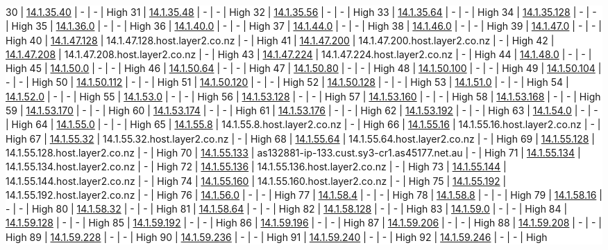 30 | [14.1.35.40](https://vuldb.com/?ip.14.1.35.40) | - | - | High
31 | [14.1.35.48](https://vuldb.com/?ip.14.1.35.48) | - | - | High
32 | [14.1.35.56](https://vuldb.com/?ip.14.1.35.56) | - | - | High
33 | [14.1.35.64](https://vuldb.com/?ip.14.1.35.64) | - | - | High
34 | [14.1.35.128](https://vuldb.com/?ip.14.1.35.128) | - | - | High
35 | [14.1.36.0](https://vuldb.com/?ip.14.1.36.0) | - | - | High
36 | [14.1.40.0](https://vuldb.com/?ip.14.1.40.0) | - | - | High
37 | [14.1.44.0](https://vuldb.com/?ip.14.1.44.0) | - | - | High
38 | [14.1.46.0](https://vuldb.com/?ip.14.1.46.0) | - | - | High
39 | [14.1.47.0](https://vuldb.com/?ip.14.1.47.0) | - | - | High
40 | [14.1.47.128](https://vuldb.com/?ip.14.1.47.128) | 14.1.47.128.host.layer2.co.nz | - | High
41 | [14.1.47.200](https://vuldb.com/?ip.14.1.47.200) | 14.1.47.200.host.layer2.co.nz | - | High
42 | [14.1.47.208](https://vuldb.com/?ip.14.1.47.208) | 14.1.47.208.host.layer2.co.nz | - | High
43 | [14.1.47.224](https://vuldb.com/?ip.14.1.47.224) | 14.1.47.224.host.layer2.co.nz | - | High
44 | [14.1.48.0](https://vuldb.com/?ip.14.1.48.0) | - | - | High
45 | [14.1.50.0](https://vuldb.com/?ip.14.1.50.0) | - | - | High
46 | [14.1.50.64](https://vuldb.com/?ip.14.1.50.64) | - | - | High
47 | [14.1.50.80](https://vuldb.com/?ip.14.1.50.80) | - | - | High
48 | [14.1.50.100](https://vuldb.com/?ip.14.1.50.100) | - | - | High
49 | [14.1.50.104](https://vuldb.com/?ip.14.1.50.104) | - | - | High
50 | [14.1.50.112](https://vuldb.com/?ip.14.1.50.112) | - | - | High
51 | [14.1.50.120](https://vuldb.com/?ip.14.1.50.120) | - | - | High
52 | [14.1.50.128](https://vuldb.com/?ip.14.1.50.128) | - | - | High
53 | [14.1.51.0](https://vuldb.com/?ip.14.1.51.0) | - | - | High
54 | [14.1.52.0](https://vuldb.com/?ip.14.1.52.0) | - | - | High
55 | [14.1.53.0](https://vuldb.com/?ip.14.1.53.0) | - | - | High
56 | [14.1.53.128](https://vuldb.com/?ip.14.1.53.128) | - | - | High
57 | [14.1.53.160](https://vuldb.com/?ip.14.1.53.160) | - | - | High
58 | [14.1.53.168](https://vuldb.com/?ip.14.1.53.168) | - | - | High
59 | [14.1.53.170](https://vuldb.com/?ip.14.1.53.170) | - | - | High
60 | [14.1.53.174](https://vuldb.com/?ip.14.1.53.174) | - | - | High
61 | [14.1.53.176](https://vuldb.com/?ip.14.1.53.176) | - | - | High
62 | [14.1.53.192](https://vuldb.com/?ip.14.1.53.192) | - | - | High
63 | [14.1.54.0](https://vuldb.com/?ip.14.1.54.0) | - | - | High
64 | [14.1.55.0](https://vuldb.com/?ip.14.1.55.0) | - | - | High
65 | [14.1.55.8](https://vuldb.com/?ip.14.1.55.8) | 14.1.55.8.host.layer2.co.nz | - | High
66 | [14.1.55.16](https://vuldb.com/?ip.14.1.55.16) | 14.1.55.16.host.layer2.co.nz | - | High
67 | [14.1.55.32](https://vuldb.com/?ip.14.1.55.32) | 14.1.55.32.host.layer2.co.nz | - | High
68 | [14.1.55.64](https://vuldb.com/?ip.14.1.55.64) | 14.1.55.64.host.layer2.co.nz | - | High
69 | [14.1.55.128](https://vuldb.com/?ip.14.1.55.128) | 14.1.55.128.host.layer2.co.nz | - | High
70 | [14.1.55.133](https://vuldb.com/?ip.14.1.55.133) | as132881-ip-133.cust.sy3-cr1.as45177.net.au | - | High
71 | [14.1.55.134](https://vuldb.com/?ip.14.1.55.134) | 14.1.55.134.host.layer2.co.nz | - | High
72 | [14.1.55.136](https://vuldb.com/?ip.14.1.55.136) | 14.1.55.136.host.layer2.co.nz | - | High
73 | [14.1.55.144](https://vuldb.com/?ip.14.1.55.144) | 14.1.55.144.host.layer2.co.nz | - | High
74 | [14.1.55.160](https://vuldb.com/?ip.14.1.55.160) | 14.1.55.160.host.layer2.co.nz | - | High
75 | [14.1.55.192](https://vuldb.com/?ip.14.1.55.192) | 14.1.55.192.host.layer2.co.nz | - | High
76 | [14.1.56.0](https://vuldb.com/?ip.14.1.56.0) | - | - | High
77 | [14.1.58.4](https://vuldb.com/?ip.14.1.58.4) | - | - | High
78 | [14.1.58.8](https://vuldb.com/?ip.14.1.58.8) | - | - | High
79 | [14.1.58.16](https://vuldb.com/?ip.14.1.58.16) | - | - | High
80 | [14.1.58.32](https://vuldb.com/?ip.14.1.58.32) | - | - | High
81 | [14.1.58.64](https://vuldb.com/?ip.14.1.58.64) | - | - | High
82 | [14.1.58.128](https://vuldb.com/?ip.14.1.58.128) | - | - | High
83 | [14.1.59.0](https://vuldb.com/?ip.14.1.59.0) | - | - | High
84 | [14.1.59.128](https://vuldb.com/?ip.14.1.59.128) | - | - | High
85 | [14.1.59.192](https://vuldb.com/?ip.14.1.59.192) | - | - | High
86 | [14.1.59.196](https://vuldb.com/?ip.14.1.59.196) | - | - | High
87 | [14.1.59.206](https://vuldb.com/?ip.14.1.59.206) | - | - | High
88 | [14.1.59.208](https://vuldb.com/?ip.14.1.59.208) | - | - | High
89 | [14.1.59.228](https://vuldb.com/?ip.14.1.59.228) | - | - | High
90 | [14.1.59.236](https://vuldb.com/?ip.14.1.59.236) | - | - | High
91 | [14.1.59.240](https://vuldb.com/?ip.14.1.59.240) | - | - | High
92 | [14.1.59.246](https://vuldb.com/?ip.14.1.59.246) | - | - | High